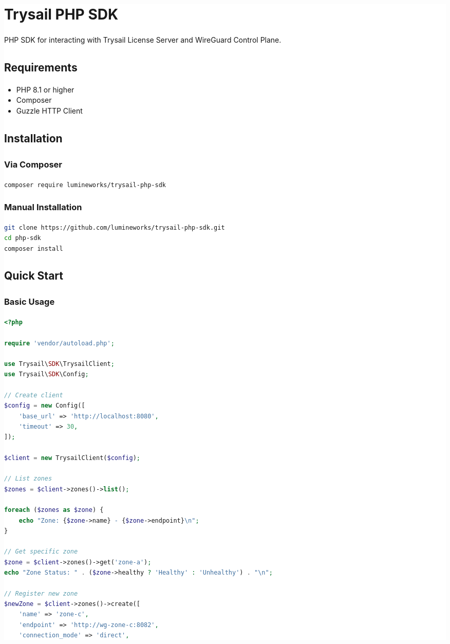 # Trysail PHP SDK

PHP SDK for interacting with Trysail License Server and WireGuard Control Plane.

## Requirements

- PHP 8.1 or higher
- Composer
- Guzzle HTTP Client

## Installation

### Via Composer

```bash
composer require lumineworks/trysail-php-sdk
```

### Manual Installation

```bash
git clone https://github.com/lumineworks/trysail-php-sdk.git
cd php-sdk
composer install
```

## Quick Start

### Basic Usage

```php
<?php

require 'vendor/autoload.php';

use Trysail\SDK\TrysailClient;
use Trysail\SDK\Config;

// Create client
$config = new Config([
    'base_url' => 'http://localhost:8080',
    'timeout' => 30,
]);

$client = new TrysailClient($config);

// List zones
$zones = $client->zones()->list();

foreach ($zones as $zone) {
    echo "Zone: {$zone->name} - {$zone->endpoint}\n";
}

// Get specific zone
$zone = $client->zones()->get('zone-a');
echo "Zone Status: " . ($zone->healthy ? 'Healthy' : 'Unhealthy') . "\n";

// Register new zone
$newZone = $client->zones()->create([
    'name' => 'zone-c',
    'endpoint' => 'http://wg-zone-c:8082',
    'connection_mode' => 'direct',
```